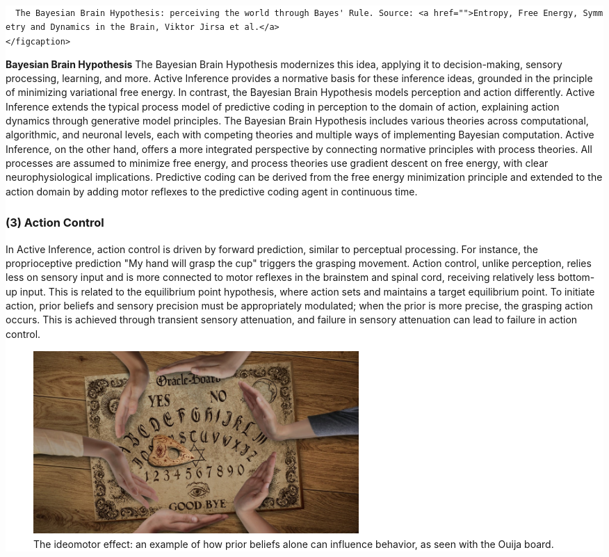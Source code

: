       The Bayesian Brain Hypothesis: perceiving the world through Bayes' Rule. Source: <a href="">Entropy, Free Energy, Symmetry and Dynamics in the Brain, Viktor Jirsa et al.</a>
    </figcaption>
  </figure>
</div>

**Bayesian Brain Hypothesis** The Bayesian Brain Hypothesis modernizes this idea, applying it to decision-making, sensory processing, learning, and more. Active Inference provides a normative basis for these inference ideas, grounded in the principle of minimizing variational free energy. In contrast, the Bayesian Brain Hypothesis models perception and action differently. Active Inference extends the typical process model of predictive coding in perception to the domain of action, explaining action dynamics through generative model principles. The Bayesian Brain Hypothesis includes various theories across computational, algorithmic, and neuronal levels, each with competing theories and multiple ways of implementing Bayesian computation. Active Inference, on the other hand, offers a more integrated perspective by connecting normative principles with process theories. All processes are assumed to minimize free energy, and process theories use gradient descent on free energy, with clear neurophysiological implications. Predictive coding can be derived from the free energy minimization principle and extended to the action domain by adding motor reflexes to the predictive coding agent in continuous time.

### (3) Action Control

In Active Inference, action control is driven by forward prediction, similar to perceptual processing. For instance, the proprioceptive prediction "My hand will grasp the cup" triggers the grasping movement. Action control, unlike perception, relies less on sensory input and is more connected to motor reflexes in the brainstem and spinal cord, receiving relatively less bottom-up input. This is related to the equilibrium point hypothesis, where action sets and maintains a target equilibrium point. To initiate action, prior beliefs and sensory precision must be appropriately modulated; when the prior is more precise, the grasping action occurs. This is achieved through transient sensory attenuation, and failure in sensory attenuation can lead to failure in action control.

<div class="centered-container">
  <figure>
    <img src="/assets/images/posts/2024/Q3/2024-08-03-Active Inference Beyond Existing Theories/3.jpg" style="width: 60%; height: auto;">
    <figcaption>
      The ideomotor effect: an example of how prior beliefs alone can influence behavior, as seen with the Ouija board.
    </figcaption>
  </figure>
</div>